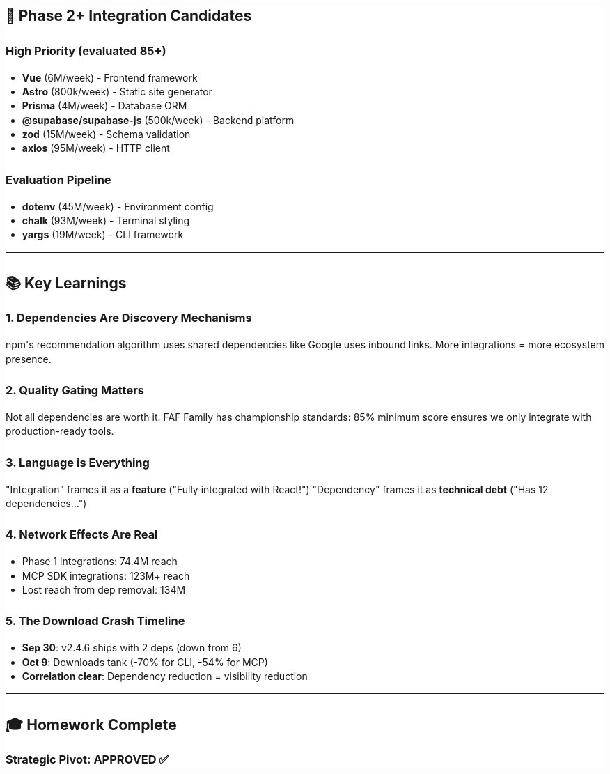 
## 🚀 Phase 2+ Integration Candidates

### High Priority (evaluated 85+)
- **Vue** (6M/week) - Frontend framework
- **Astro** (800k/week) - Static site generator
- **Prisma** (4M/week) - Database ORM
- **@supabase/supabase-js** (500k/week) - Backend platform
- **zod** (15M/week) - Schema validation
- **axios** (95M/week) - HTTP client

### Evaluation Pipeline
- **dotenv** (45M/week) - Environment config
- **chalk** (93M/week) - Terminal styling
- **yargs** (19M/week) - CLI framework

---

## 📚 Key Learnings

### 1. Dependencies Are Discovery Mechanisms
npm's recommendation algorithm uses shared dependencies like Google uses inbound links. More integrations = more ecosystem presence.

### 2. Quality Gating Matters
Not all dependencies are worth it. FAF Family has championship standards: 85% minimum score ensures we only integrate with production-ready tools.

### 3. Language is Everything
"Integration" frames it as a **feature** ("Fully integrated with React!")
"Dependency" frames it as **technical debt** ("Has 12 dependencies...")

### 4. Network Effects Are Real
- Phase 1 integrations: 74.4M reach
- MCP SDK integrations: 123M+ reach
- Lost reach from dep removal: 134M

### 5. The Download Crash Timeline
- **Sep 30**: v2.4.6 ships with 2 deps (down from 6)
- **Oct 9**: Downloads tank (-70% for CLI, -54% for MCP)
- **Correlation clear**: Dependency reduction = visibility reduction

---

## 🎓 Homework Complete

### Strategic Pivot: APPROVED ✅
